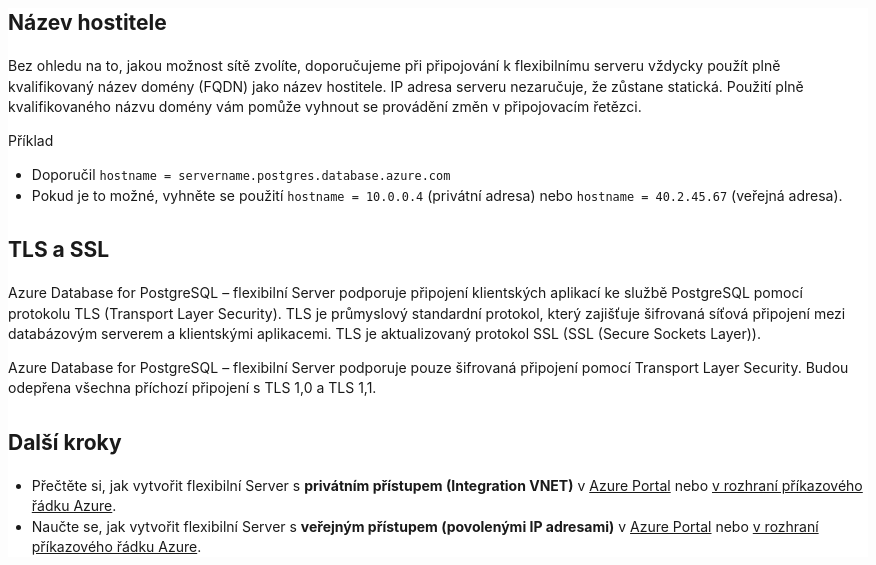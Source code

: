 
## <a name="hostname"></a>Název hostitele
Bez ohledu na to, jakou možnost sítě zvolíte, doporučujeme při připojování k flexibilnímu serveru vždycky použít plně kvalifikovaný název domény (FQDN) jako název hostitele. IP adresa serveru nezaručuje, že zůstane statická. Použití plně kvalifikovaného názvu domény vám pomůže vyhnout se provádění změn v připojovacím řetězci. 

Příklad
* Doporučil `hostname = servername.postgres.database.azure.com`
* Pokud je to možné, vyhněte se použití `hostname = 10.0.0.4` (privátní adresa) nebo `hostname = 40.2.45.67` (veřejná adresa).


## <a name="tls-and-ssl"></a>TLS a SSL
Azure Database for PostgreSQL – flexibilní Server podporuje připojení klientských aplikací ke službě PostgreSQL pomocí protokolu TLS (Transport Layer Security). TLS je průmyslový standardní protokol, který zajišťuje šifrovaná síťová připojení mezi databázovým serverem a klientskými aplikacemi. TLS je aktualizovaný protokol SSL (SSL (Secure Sockets Layer)).

Azure Database for PostgreSQL – flexibilní Server podporuje pouze šifrovaná připojení pomocí Transport Layer Security. Budou odepřena všechna příchozí připojení s TLS 1,0 a TLS 1,1. 

## <a name="next-steps"></a>Další kroky
* Přečtěte si, jak vytvořit flexibilní Server s **privátním přístupem (Integration VNET)** v [Azure Portal](how-to-manage-virtual-network-portal.md) nebo [v rozhraní příkazového řádku Azure](how-to-manage-virtual-network-cli.md).
* Naučte se, jak vytvořit flexibilní Server s **veřejným přístupem (povolenými IP adresami)** v [Azure Portal](how-to-manage-firewall-portal.md) nebo [v rozhraní příkazového řádku Azure](how-to-manage-firewall-cli.md).
